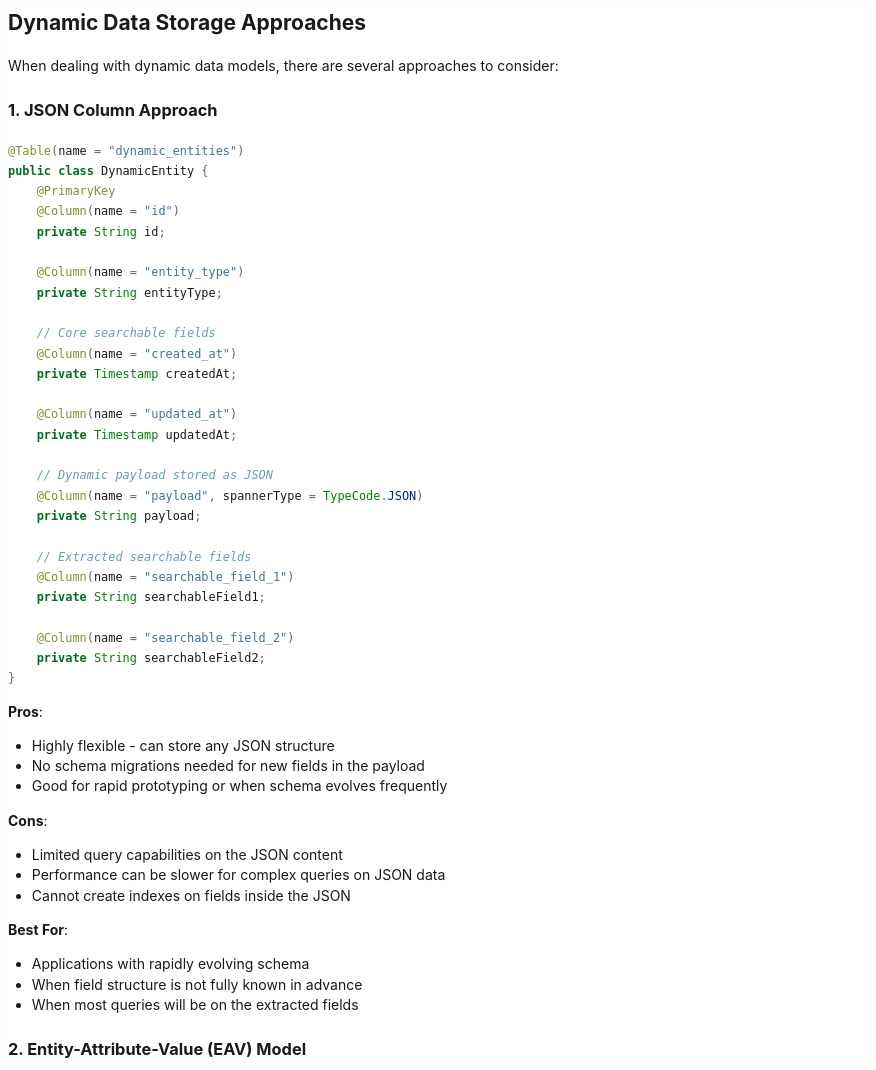 ## Dynamic Data Storage Approaches

When dealing with dynamic data models, there are several approaches to consider:

### 1. JSON Column Approach

```java
@Table(name = "dynamic_entities")
public class DynamicEntity {
    @PrimaryKey
    @Column(name = "id")
    private String id;
    
    @Column(name = "entity_type")
    private String entityType;
    
    // Core searchable fields
    @Column(name = "created_at")
    private Timestamp createdAt;
    
    @Column(name = "updated_at")
    private Timestamp updatedAt;
    
    // Dynamic payload stored as JSON
    @Column(name = "payload", spannerType = TypeCode.JSON)
    private String payload;
    
    // Extracted searchable fields
    @Column(name = "searchable_field_1")
    private String searchableField1;
    
    @Column(name = "searchable_field_2")
    private String searchableField2;
}
```

**Pros**:
- Highly flexible - can store any JSON structure
- No schema migrations needed for new fields in the payload
- Good for rapid prototyping or when schema evolves frequently

**Cons**:
- Limited query capabilities on the JSON content
- Performance can be slower for complex queries on JSON data
- Cannot create indexes on fields inside the JSON

**Best For**:
- Applications with rapidly evolving schema
- When field structure is not fully known in advance
- When most queries will be on the extracted fields

### 2. Entity-Attribute-Value (EAV) Model
